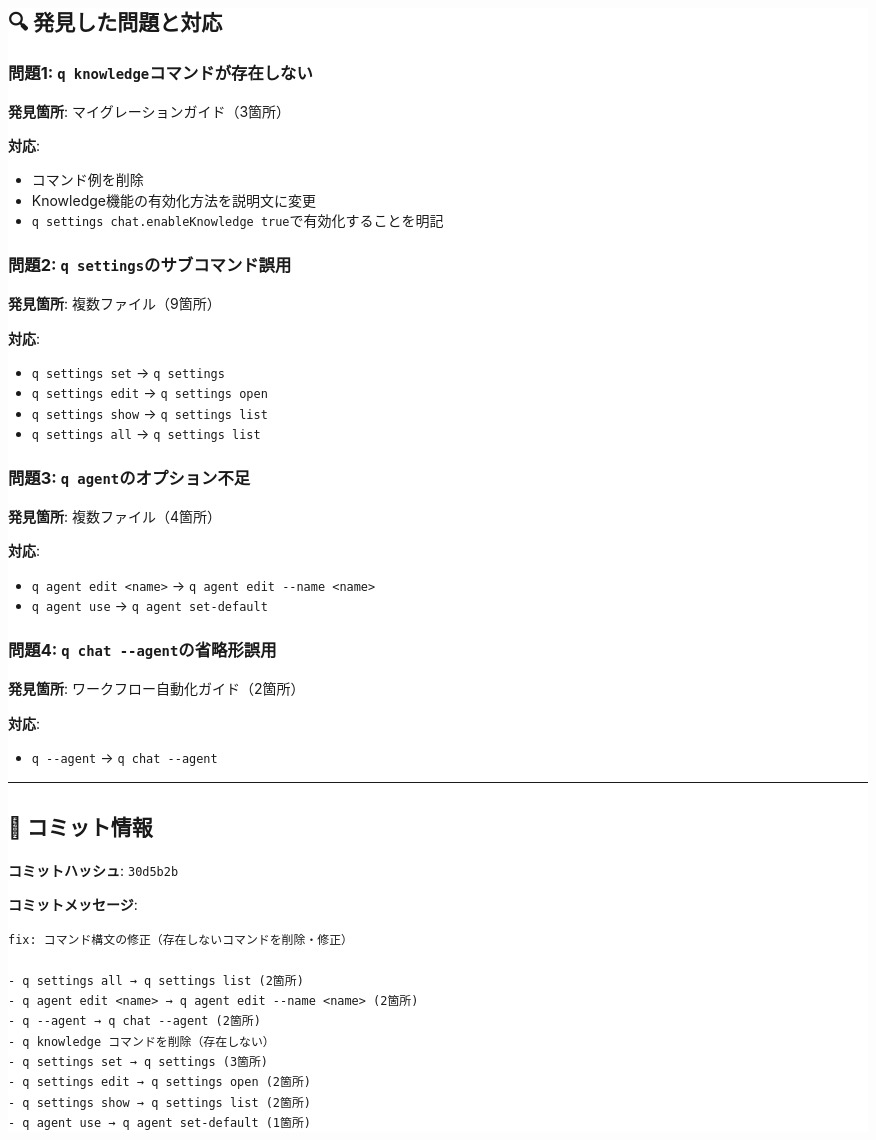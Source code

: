 
## 🔍 発見した問題と対応

### 問題1: `q knowledge`コマンドが存在しない

**発見箇所**: マイグレーションガイド（3箇所）

**対応**:
- コマンド例を削除
- Knowledge機能の有効化方法を説明文に変更
- `q settings chat.enableKnowledge true`で有効化することを明記

### 問題2: `q settings`のサブコマンド誤用

**発見箇所**: 複数ファイル（9箇所）

**対応**:
- `q settings set` → `q settings`
- `q settings edit` → `q settings open`
- `q settings show` → `q settings list`
- `q settings all` → `q settings list`

### 問題3: `q agent`のオプション不足

**発見箇所**: 複数ファイル（4箇所）

**対応**:
- `q agent edit <name>` → `q agent edit --name <name>`
- `q agent use` → `q agent set-default`

### 問題4: `q chat --agent`の省略形誤用

**発見箇所**: ワークフロー自動化ガイド（2箇所）

**対応**:
- `q --agent` → `q chat --agent`

---

## 📝 コミット情報

**コミットハッシュ**: `30d5b2b`

**コミットメッセージ**:
```
fix: コマンド構文の修正（存在しないコマンドを削除・修正）

- q settings all → q settings list (2箇所)
- q agent edit <name> → q agent edit --name <name> (2箇所)
- q --agent → q chat --agent (2箇所)
- q knowledge コマンドを削除（存在しない）
- q settings set → q settings (3箇所)
- q settings edit → q settings open (2箇所)
- q settings show → q settings list (2箇所)
- q agent use → q agent set-default (1箇所)
```
